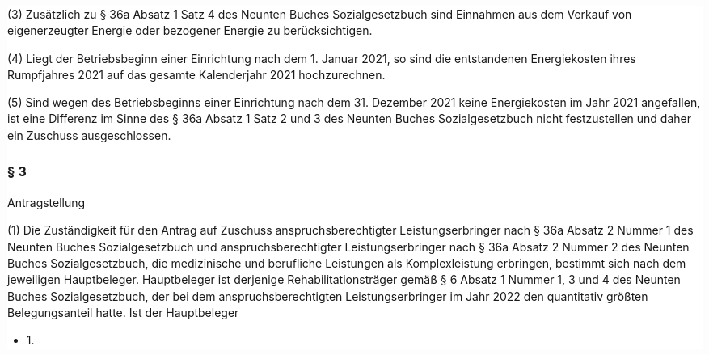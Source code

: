 </div>

<div class="jurAbsatz">

(3) Zusätzlich zu § 36a Absatz 1 Satz 4 des Neunten Buches
Sozialgesetzbuch sind Einnahmen aus dem Verkauf von eigenerzeugter
Energie oder bezogener Energie zu berücksichtigen.

</div>

<div class="jurAbsatz">

(4) Liegt der Betriebsbeginn einer Einrichtung nach dem 1. Januar 2021,
so sind die entstandenen Energiekosten ihres Rumpfjahres 2021 auf das
gesamte Kalenderjahr 2021 hochzurechnen.

</div>

<div class="jurAbsatz">

(5) Sind wegen des Betriebsbeginns einer Einrichtung nach dem 31.
Dezember 2021 keine Energiekosten im Jahr 2021 angefallen, ist eine
Differenz im Sinne des § 36a Absatz 1 Satz 2 und 3 des Neunten Buches
Sozialgesetzbuch nicht festzustellen und daher ein Zuschuss
ausgeschlossen.

</div>

</div>

</div>

</div>

<span id="BJNR05C0A0023BJNE000401126.html"></span>

### § 3  
Antragstellung

<div>

<div class="jnhtml">

<div>

<div class="jurAbsatz">

(1) Die Zuständigkeit für den Antrag auf Zuschuss anspruchsberechtigter
Leistungserbringer nach § 36a Absatz 2 Nummer 1 des Neunten Buches
Sozialgesetzbuch und anspruchsberechtigter Leistungserbringer nach § 36a
Absatz 2 Nummer 2 des Neunten Buches Sozialgesetzbuch, die medizinische
und berufliche Leistungen als Komplexleistung erbringen, bestimmt sich
nach dem jeweiligen Hauptbeleger. Hauptbeleger ist derjenige
Rehabilitationsträger gemäß § 6 Absatz 1 Nummer 1, 3 und 4 des Neunten
Buches Sozialgesetzbuch, der bei dem anspruchsberechtigten
Leistungserbringer im Jahr 2022 den quantitativ größten Belegungsanteil
hatte. Ist der Hauptbeleger

  - 1\.
    
